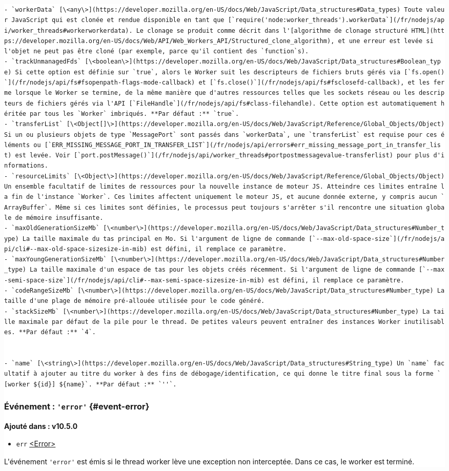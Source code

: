     - `workerData` [\<any\>](https://developer.mozilla.org/en-US/docs/Web/JavaScript/Data_structures#Data_types) Toute valeur JavaScript qui est clonée et rendue disponible en tant que [`require('node:worker_threads').workerData`](/fr/nodejs/api/worker_threads#workerworkerdata). Le clonage se produit comme décrit dans l'[algorithme de clonage structuré HTML](https://developer.mozilla.org/en-US/docs/Web/API/Web_Workers_API/Structured_clone_algorithm), et une erreur est levée si l'objet ne peut pas être cloné (par exemple, parce qu'il contient des `function`s).
    - `trackUnmanagedFds` [\<boolean\>](https://developer.mozilla.org/en-US/docs/Web/JavaScript/Data_structures#Boolean_type) Si cette option est définie sur `true`, alors le Worker suit les descripteurs de fichiers bruts gérés via [`fs.open()`](/fr/nodejs/api/fs#fsopenpath-flags-mode-callback) et [`fs.close()`](/fr/nodejs/api/fs#fsclosefd-callback), et les ferme lorsque le Worker se termine, de la même manière que d'autres ressources telles que les sockets réseau ou les descripteurs de fichiers gérés via l'API [`FileHandle`](/fr/nodejs/api/fs#class-filehandle). Cette option est automatiquement héritée par tous les `Worker` imbriqués. **Par défaut :** `true`.
    - `transferList` [\<Object[]\>](https://developer.mozilla.org/en-US/docs/Web/JavaScript/Reference/Global_Objects/Object) Si un ou plusieurs objets de type `MessagePort` sont passés dans `workerData`, une `transferList` est requise pour ces éléments ou [`ERR_MISSING_MESSAGE_PORT_IN_TRANSFER_LIST`](/fr/nodejs/api/errors#err_missing_message_port_in_transfer_list) est levée. Voir [`port.postMessage()`](/fr/nodejs/api/worker_threads#portpostmessagevalue-transferlist) pour plus d'informations.
    - `resourceLimits` [\<Object\>](https://developer.mozilla.org/en-US/docs/Web/JavaScript/Reference/Global_Objects/Object) Un ensemble facultatif de limites de ressources pour la nouvelle instance de moteur JS. Atteindre ces limites entraîne la fin de l'instance `Worker`. Ces limites affectent uniquement le moteur JS, et aucune donnée externe, y compris aucun `ArrayBuffer`. Même si ces limites sont définies, le processus peut toujours s'arrêter s'il rencontre une situation globale de mémoire insuffisante.
    - `maxOldGenerationSizeMb` [\<number\>](https://developer.mozilla.org/en-US/docs/Web/JavaScript/Data_structures#Number_type) La taille maximale du tas principal en Mo. Si l'argument de ligne de commande [`--max-old-space-size`](/fr/nodejs/api/cli#--max-old-space-sizesize-in-mib) est défini, il remplace ce paramètre.
    - `maxYoungGenerationSizeMb` [\<number\>](https://developer.mozilla.org/en-US/docs/Web/JavaScript/Data_structures#Number_type) La taille maximale d'un espace de tas pour les objets créés récemment. Si l'argument de ligne de commande [`--max-semi-space-size`](/fr/nodejs/api/cli#--max-semi-space-sizesize-in-mib) est défini, il remplace ce paramètre.
    - `codeRangeSizeMb` [\<number\>](https://developer.mozilla.org/en-US/docs/Web/JavaScript/Data_structures#Number_type) La taille d'une plage de mémoire pré-allouée utilisée pour le code généré.
    - `stackSizeMb` [\<number\>](https://developer.mozilla.org/en-US/docs/Web/JavaScript/Data_structures#Number_type) La taille maximale par défaut de la pile pour le thread. De petites valeurs peuvent entraîner des instances Worker inutilisables. **Par défaut :** `4`.
  
 
    - `name` [\<string\>](https://developer.mozilla.org/en-US/docs/Web/JavaScript/Data_structures#String_type) Un `name` facultatif à ajouter au titre du worker à des fins de débogage/identification, ce qui donne le titre final sous la forme `[worker ${id}] ${name}`. **Par défaut :** `''`.
  


### Événement : `'error'` {#event-error}

**Ajouté dans : v10.5.0**

- `err` [\<Error\>](https://developer.mozilla.org/fr/docs/Web/JavaScript/Reference/Global_Objects/Error)

L'événement `'error'` est émis si le thread worker lève une exception non interceptée. Dans ce cas, le worker est terminé.

